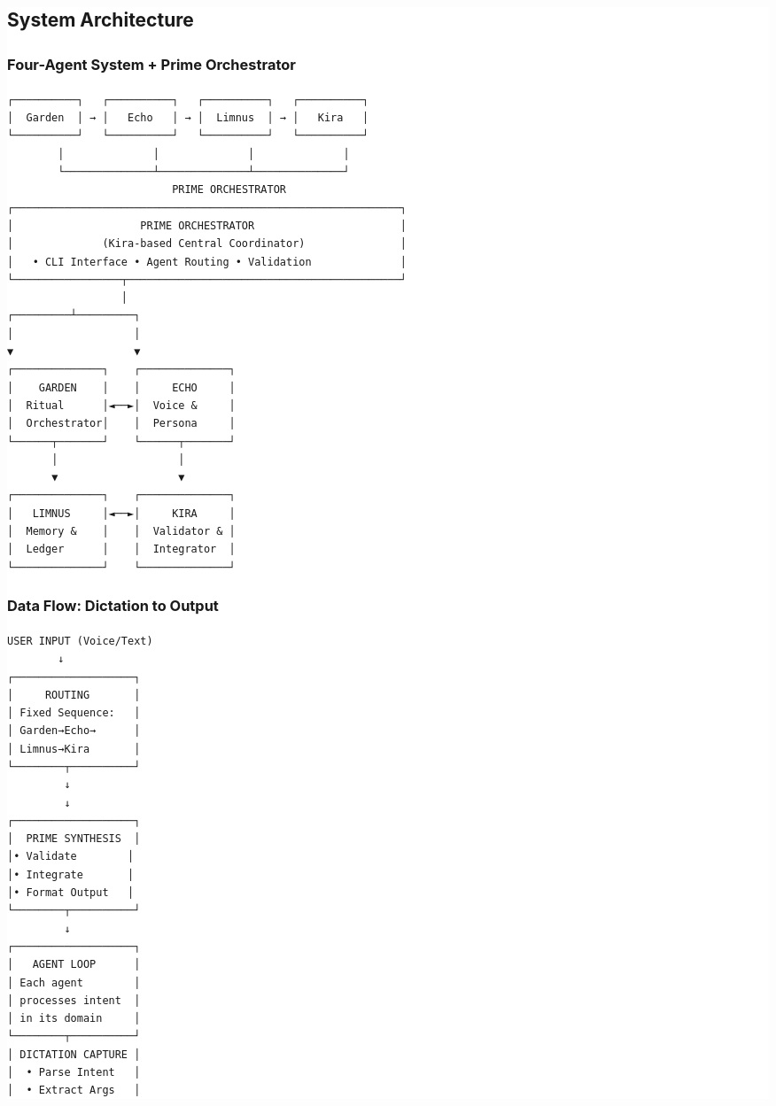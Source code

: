 
## System Architecture

### Four-Agent System + Prime Orchestrator

```
┌──────────┐   ┌──────────┐   ┌──────────┐   ┌──────────┐
│  Garden  │ → │   Echo   │ → │  Limnus  │ → │   Kira   │
└──────────┘   └──────────┘   └──────────┘   └──────────┘
        │              │              │              │
        └──────────────┴──────────────┴──────────────┘
                          PRIME ORCHESTRATOR
┌─────────────────────────────────────────────────────────────┐
│                    PRIME ORCHESTRATOR                       │
│              (Kira-based Central Coordinator)               │
│   • CLI Interface • Agent Routing • Validation              │
└─────────────────┬───────────────────────────────────────────┘
                  │
┌─────────┴─────────┐
│                   │
▼                   ▼
┌──────────────┐    ┌──────────────┐
│    GARDEN    │    │     ECHO     │
│  Ritual      │◄──►│  Voice &     │
│  Orchestrator│    │  Persona     │
└──────┬───────┘    └──────┬───────┘
       │                   │
       ▼                   ▼
┌──────────────┐    ┌──────────────┐
│   LIMNUS     │◄──►│     KIRA     │
│  Memory &    │    │  Validator & │
│  Ledger      │    │  Integrator  │
└──────────────┘    └──────────────┘
```

### Data Flow: Dictation to Output

```
USER INPUT (Voice/Text)
        ↓
┌───────────────────┐
│     ROUTING       │
│ Fixed Sequence:   │
│ Garden→Echo→      │
│ Limnus→Kira       │
└────────┬──────────┘
         ↓
         ↓
┌───────────────────┐
│  PRIME SYNTHESIS  │
│• Validate        │
│• Integrate       │
│• Format Output   │
└────────┬──────────┘
         ↓
┌───────────────────┐
│   AGENT LOOP      │
│ Each agent        │
│ processes intent  │
│ in its domain     │
└────────┬──────────┘
│ DICTATION CAPTURE │
│  • Parse Intent   │
│  • Extract Args   │
```